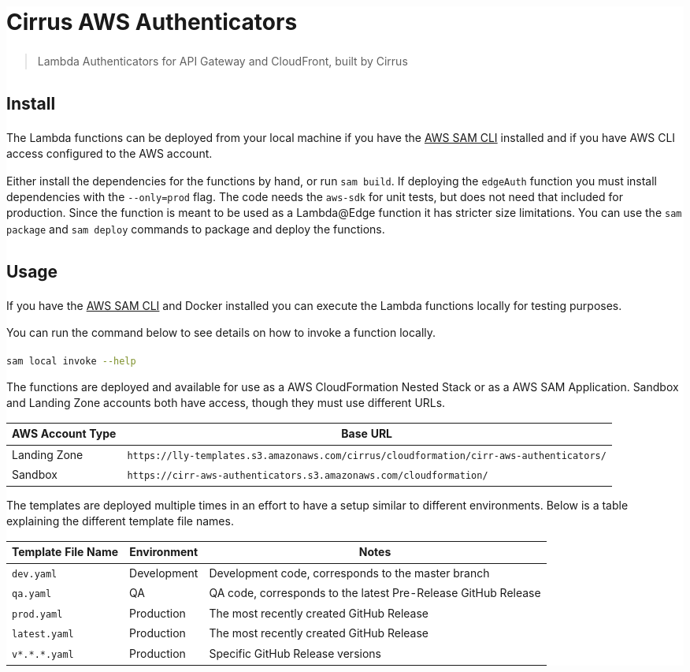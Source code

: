 # Cirrus AWS Authenticators

> Lambda Authenticators for API Gateway and CloudFront, built by Cirrus

## Install

The Lambda functions can be deployed from your local machine if you have the [AWS SAM CLI](https://github.com/awslabs/aws-sam-cli)
installed and if you have AWS CLI access configured to the AWS account.

Either install the dependencies for the functions by hand, or run `sam build`. If deploying the `edgeAuth` function you must install dependencies with the `--only=prod` flag.
The code needs the `aws-sdk` for unit tests, but does not need that included for production. Since the function is meant to be used as a Lambda@Edge function it has stricter
size limitations. You can use the `sam package` and `sam deploy` commands to package and deploy the functions.

## Usage

If you have the [AWS SAM CLI](https://github.com/awslabs/aws-sam-cli) and Docker installed you can execute the Lambda
functions locally for testing purposes.

You can run the command below to see details on how to invoke a function locally.

```bash
sam local invoke --help
```

The functions are deployed and available for use as a AWS CloudFormation Nested Stack or as a AWS SAM Application.
Sandbox and Landing Zone accounts both have access, though they must use different URLs.

| AWS Account Type | Base URL                                                                                |
|------------------|-----------------------------------------------------------------------------------------|
| Landing Zone     | `https://lly-templates.s3.amazonaws.com/cirrus/cloudformation/cirr-aws-authenticators/` |
| Sandbox          | `https://cirr-aws-authenticators.s3.amazonaws.com/cloudformation/`                      |

The templates are deployed multiple times in an effort to have a setup similar to different environments. Below is a table explaining the different template file names.

| Template File Name | Environment | Notes                                                            |
|--------------------|-------------|------------------------------------------------------------------|
| `dev.yaml`         | Development | Development code, corresponds to the master branch               |
| `qa.yaml`          | QA          | QA code, corresponds to the latest Pre-Release GitHub Release    |
| `prod.yaml`        | Production  | The most recently created GitHub Release                         |
| `latest.yaml`      | Production  | The most recently created GitHub Release                         |
| `v*.*.*.yaml`      | Production  | Specific GitHub Release versions                                 |
